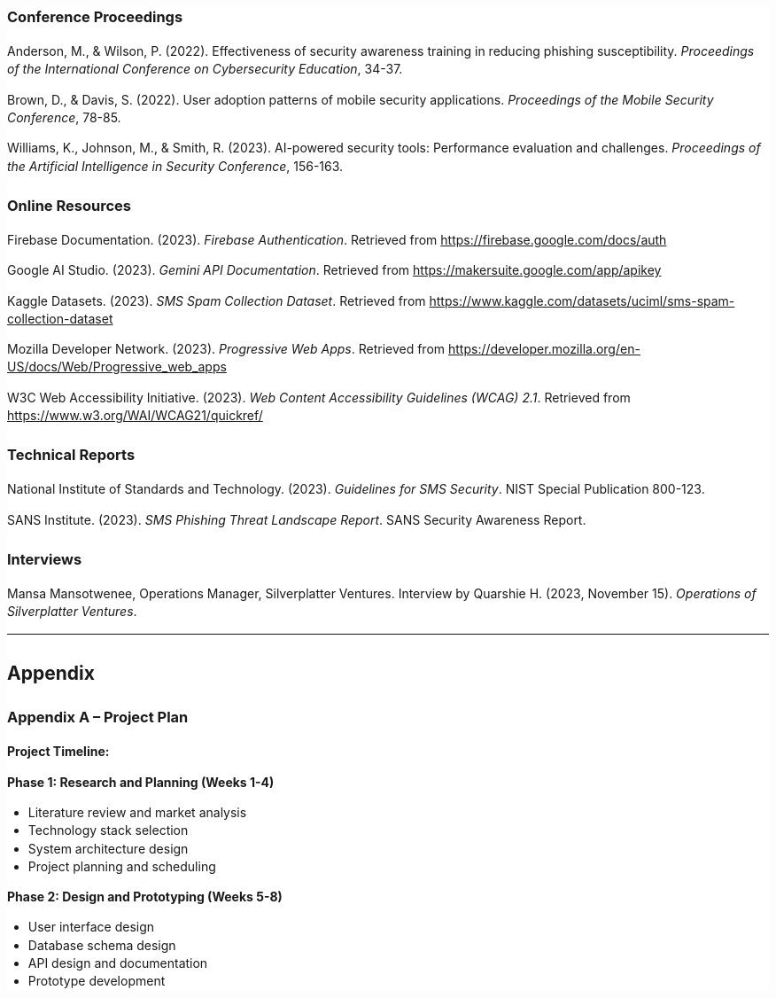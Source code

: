 ### Conference Proceedings

Anderson, M., & Wilson, P. (2022). Effectiveness of security awareness training in reducing phishing susceptibility. *Proceedings of the International Conference on Cybersecurity Education*, 34-37.

Brown, D., & Davis, S. (2022). User adoption patterns of mobile security applications. *Proceedings of the Mobile Security Conference*, 78-85.

Williams, K., Johnson, M., & Smith, R. (2023). AI-powered security tools: Performance evaluation and challenges. *Proceedings of the Artificial Intelligence in Security Conference*, 156-163.

### Online Resources

Firebase Documentation. (2023). *Firebase Authentication*. Retrieved from https://firebase.google.com/docs/auth

Google AI Studio. (2023). *Gemini API Documentation*. Retrieved from https://makersuite.google.com/app/apikey

Kaggle Datasets. (2023). *SMS Spam Collection Dataset*. Retrieved from https://www.kaggle.com/datasets/uciml/sms-spam-collection-dataset

Mozilla Developer Network. (2023). *Progressive Web Apps*. Retrieved from https://developer.mozilla.org/en-US/docs/Web/Progressive_web_apps

W3C Web Accessibility Initiative. (2023). *Web Content Accessibility Guidelines (WCAG) 2.1*. Retrieved from https://www.w3.org/WAI/WCAG21/quickref/

### Technical Reports

National Institute of Standards and Technology. (2023). *Guidelines for SMS Security*. NIST Special Publication 800-123.

SANS Institute. (2023). *SMS Phishing Threat Landscape Report*. SANS Security Awareness Report.

### Interviews

Mansa Mansotwenee, Operations Manager, Silverplatter Ventures. Interview by Quarshie H. (2023, November 15). *Operations of Silverplatter Ventures*.

---

## Appendix

### Appendix A – Project Plan

**Project Timeline:**

**Phase 1: Research and Planning (Weeks 1-4)**
- Literature review and market analysis
- Technology stack selection
- System architecture design
- Project planning and scheduling

**Phase 2: Design and Prototyping (Weeks 5-8)**
- User interface design
- Database schema design
- API design and documentation
- Prototype development
